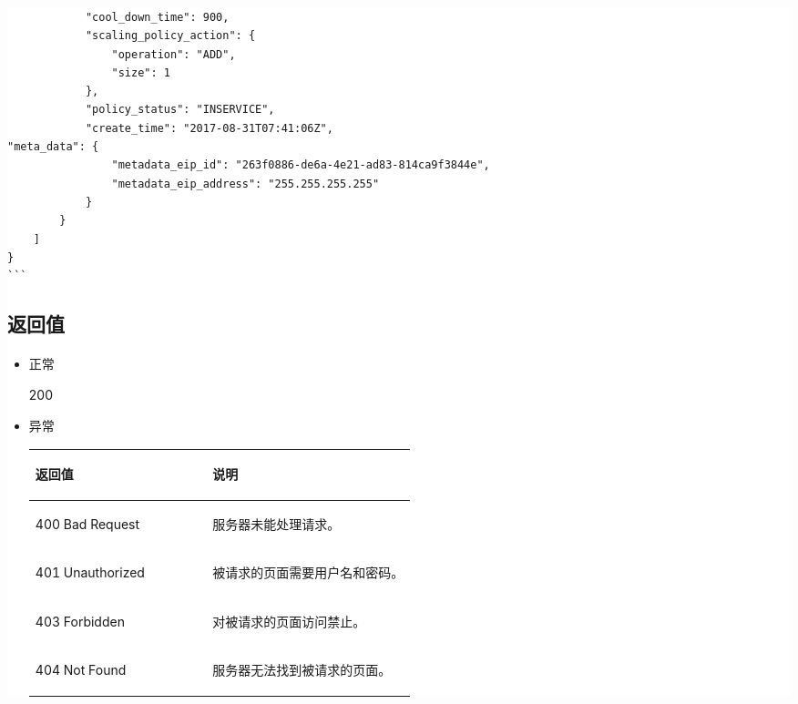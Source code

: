                 "cool_down_time": 900,
                "scaling_policy_action": {
                    "operation": "ADD",
                    "size": 1
                },
                "policy_status": "INSERVICE",
                "create_time": "2017-08-31T07:41:06Z",
    "meta_data": {
                    "metadata_eip_id": "263f0886-de6a-4e21-ad83-814ca9f3844e",
                    "metadata_eip_address": "255.255.255.255"
                }
            }
        ]
    }
    ```


## 返回值<a name="section2092105419207"></a>

-   正常

    200

-   异常

    <a name="table152011321112110"></a>
    <table><thead align="left"><tr id="row22672212214"><th class="cellrowborder" valign="top" width="46.46%" id="mcps1.1.3.1.1"><p id="p5267122192117"><a name="p5267122192117"></a><a name="p5267122192117"></a>返回值</p>
    </th>
    <th class="cellrowborder" valign="top" width="53.54%" id="mcps1.1.3.1.2"><p id="p1926717218218"><a name="p1926717218218"></a><a name="p1926717218218"></a>说明</p>
    </th>
    </tr>
    </thead>
    <tbody><tr id="row1626782162110"><td class="cellrowborder" valign="top" width="46.46%" headers="mcps1.1.3.1.1 "><p id="p1726782113217"><a name="p1726782113217"></a><a name="p1726782113217"></a>400 Bad Request</p>
    </td>
    <td class="cellrowborder" valign="top" width="53.54%" headers="mcps1.1.3.1.2 "><p id="p3267122110213"><a name="p3267122110213"></a><a name="p3267122110213"></a>服务器未能处理请求。</p>
    </td>
    </tr>
    <tr id="row42671421112117"><td class="cellrowborder" valign="top" width="46.46%" headers="mcps1.1.3.1.1 "><p id="p142675216217"><a name="p142675216217"></a><a name="p142675216217"></a>401 Unauthorized</p>
    </td>
    <td class="cellrowborder" valign="top" width="53.54%" headers="mcps1.1.3.1.2 "><p id="p1267192152120"><a name="p1267192152120"></a><a name="p1267192152120"></a>被请求的页面需要用户名和密码。</p>
    </td>
    </tr>
    <tr id="row13268621102119"><td class="cellrowborder" valign="top" width="46.46%" headers="mcps1.1.3.1.1 "><p id="p22682218219"><a name="p22682218219"></a><a name="p22682218219"></a>403 Forbidden</p>
    </td>
    <td class="cellrowborder" valign="top" width="53.54%" headers="mcps1.1.3.1.2 "><p id="p126822112216"><a name="p126822112216"></a><a name="p126822112216"></a>对被请求的页面访问禁止。</p>
    </td>
    </tr>
    <tr id="row13268421202111"><td class="cellrowborder" valign="top" width="46.46%" headers="mcps1.1.3.1.1 "><p id="p2026813215215"><a name="p2026813215215"></a><a name="p2026813215215"></a>404 Not Found</p>
    </td>
    <td class="cellrowborder" valign="top" width="53.54%" headers="mcps1.1.3.1.2 "><p id="p12683210216"><a name="p12683210216"></a><a name="p12683210216"></a>服务器无法找到被请求的页面。</p>
    </td>